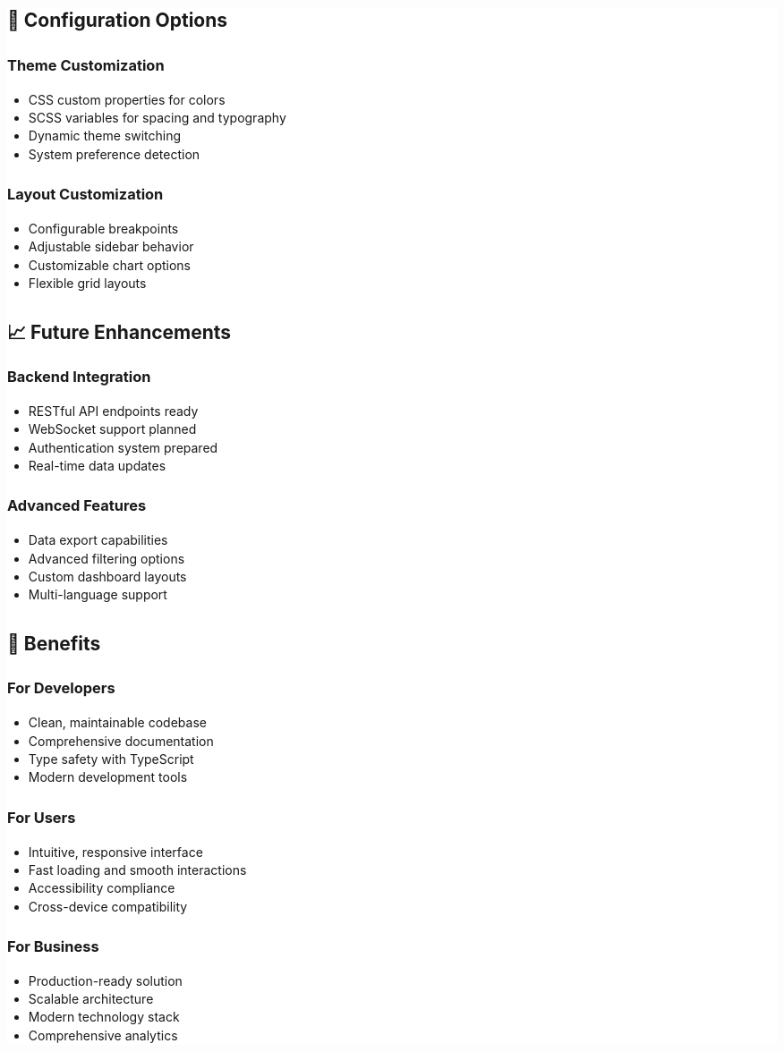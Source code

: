 ## 🔧 Configuration Options

### Theme Customization
- CSS custom properties for colors
- SCSS variables for spacing and typography
- Dynamic theme switching
- System preference detection

### Layout Customization
- Configurable breakpoints
- Adjustable sidebar behavior
- Customizable chart options
- Flexible grid layouts

## 📈 Future Enhancements

### Backend Integration
- RESTful API endpoints ready
- WebSocket support planned
- Authentication system prepared
- Real-time data updates

### Advanced Features
- Data export capabilities
- Advanced filtering options
- Custom dashboard layouts
- Multi-language support

## 🌟 Benefits

### For Developers
- Clean, maintainable codebase
- Comprehensive documentation
- Type safety with TypeScript
- Modern development tools

### For Users
- Intuitive, responsive interface
- Fast loading and smooth interactions
- Accessibility compliance
- Cross-device compatibility

### For Business
- Production-ready solution
- Scalable architecture
- Modern technology stack
- Comprehensive analytics
